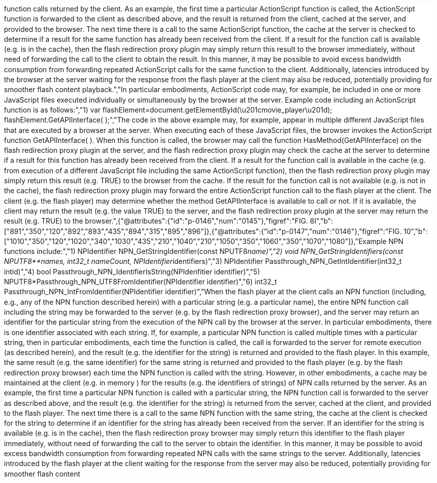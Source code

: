 function calls returned by the client. As an example, the first time a particular ActionScript function is called, the ActionScript function is forwarded to the client as described above, and the result is returned from the client, cached at the server, and provided to the browser. The next time there is a call to the same ActionScript function, the cache at the server is checked to determine if a result for the same function has already been received from the client. If a result for the function call is available (e.g. is in the cache), then the flash redirection proxy plugin may simply return this result to the browser immediately, without need of forwarding the call to the client to obtain the result. In this manner, it may be possible to avoid excess bandwidth consumption from forwarding repeated ActionScript calls for the same function to the client. Additionally, latencies introduced by the browser at the server waiting for the response from the flash player at the client may also be reduced, potentially providing for smoother flash content playback.","In particular embodiments, ActionScript code may, for example, be included in one or more JavaScript files executed individually or simultaneously by the browser at the server. Example code including an ActionScript function is as follows:","1) var flashElement=document.getElementById(\u201cmovie_player\u201d); flashElement.GetAPIInterface( );","The code in the above example may, for example, appear in multiple different JavaScript files that are executed by a browser at the server. When executing each of these JavaScript files, the browser invokes the ActionScript function GetAPIInterface( ). When this function is called, the browser may call the function HasMethod(GetAPIInterface) on the flash redirection proxy plugin at the server, and the flash redirection proxy plugin may check the cache at the server to determine if a result for this function has already been received from the client. If a result for the function call is available in the cache (e.g. from execution of a different JavaScript file including the same ActionScript function), then the flash redirection proxy plugin may simply return this result (e.g. TRUE) to the browser from the cache. If the result for the function call is not available (e.g. is not in the cache), the flash redirection proxy plugin may forward the entire ActionScript function call to the flash player at the client. The client (e.g. the flash player) may determine whether the method GetAPIInterface is available to call or not. If it is available, the client may return the result (e.g. the value TRUE) to the server, and the flash redirection proxy plugin at the server may return the result (e.g. TRUE) to the browser.",{"@attributes":{"id":"p-0146","num":"0145"},"figref":"FIG. 8I","b":["891","350","120","892","893","435","894","315","895","896"]},{"@attributes":{"id":"p-0147","num":"0146"},"figref":"FIG. 10","b":["1010","350","120","1020","340","1030","435","210","1040","210","1050","350","1060","350","1070","1080"]},"Example NPN functions include:","1) NPIdentifier NPN_GetStringIdentifier(const NPUTF8*name)","2) void NPN_GetStringIdentifiers(const NPUTF8**names, int32_t nameCount, NPIdentifier*identifiers)","3) NPIdentifier Passthrough_NPN_GetIntIdentifier(int32_t intid)","4) bool Passthrough_NPN_IdentifierIsString(NPIdenfitier identifier)","5) NPUTF8*Passthrough_NPN_UTF8FromIdentifier(NPIdentifier identifier)","6) int32_t Passthrough_NPN_IntFromIdentifier(NPIdentifier identifier)","When the flash player at the client calls an NPN function (including, e.g., any of the NPN function described herein) with a particular string (e.g. a particular name), the entire NPN function call including the string may be forwarded to the server (e.g. by the flash redirection proxy browser), and the server may return an identifier for the particular string from the execution of the NPN call by the browser at the server. In particular embodiments, there is one identifier associated with each string. If, for example, a particular NPN function is called multiple times with a particular string, then in particular embodiments, each time the function is called, the call is forwarded to the server for remote execution (as described herein), and the result (e.g. the identifier for the string) is returned and provided to the flash player. In this example, the same result (e.g. the same identifier) for the same string is returned and provided to the flash player (e.g. by the flash redirection proxy browser) each time the NPN function is called with the string. However, in other embodiments, a cache may be maintained at the client (e.g. in memory ) for the results (e.g. the identifiers of strings) of NPN calls returned by the server. As an example, the first time a particular NPN function is called with a particular string, the NPN function call is forwarded to the server as described above, and the result (e.g. the identifier for the string) is returned from the server, cached at the client, and provided to the flash player. The next time there is a call to the same NPN function with the same string, the cache at the client is checked for the string to determine if an identifier for the string has already been received from the server. If an identifier for the string is available (e.g. is in the cache), then the flash redirection proxy browser may simply return this identifier to the flash player immediately, without need of forwarding the call to the server to obtain the identifier. In this manner, it may be possible to avoid excess bandwidth consumption from forwarding repeated NPN calls with the same strings to the server. Additionally, latencies introduced by the flash player at the client waiting for the response from the server may also be reduced, potentially providing for smoother flash content